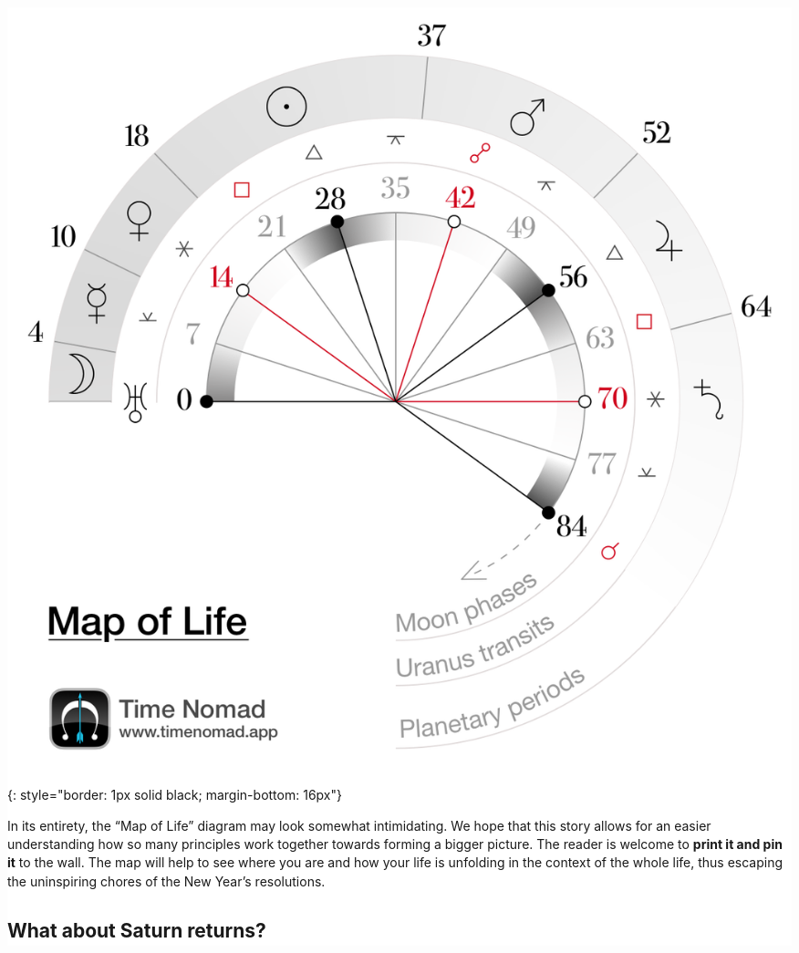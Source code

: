 ![Infographic of the map of life with planetary periods, transits of Uranus and the phases of the Moon mapped to 84 years of human life](/images/illustrations/human-life-84-years-phases-of-moon-and-uranus-transits-and-planetary-periods.png "Infographic of the map of life with planetary periods, transits of Uranus and the phases of the Moon mapped to 84 years of human life"){: style="border: 1px solid black; margin-bottom: 16px"}

In its entirety, the “Map of Life” diagram may look somewhat intimidating. We hope that this story allows for an easier understanding how so many principles work together towards forming a bigger picture. The reader is welcome to **print it and pin it** to the wall. The map will help to see where you are and how your life is unfolding in the context of the whole life, thus escaping the uninspiring chores of the New Year’s resolutions.

## What about Saturn returns?
